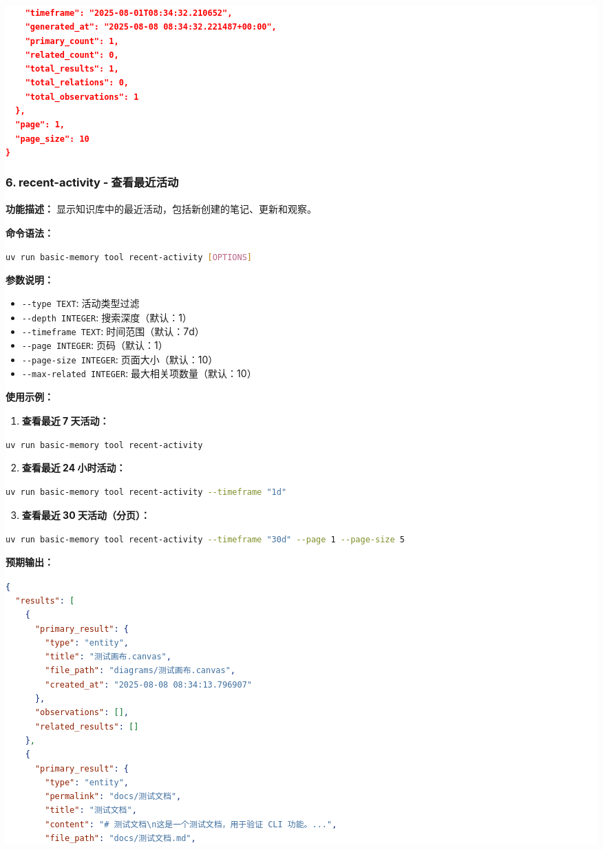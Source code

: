 ```json
    "timeframe": "2025-08-01T08:34:32.210652",
    "generated_at": "2025-08-08 08:34:32.221487+00:00",
    "primary_count": 1,
    "related_count": 0,
    "total_results": 1,
    "total_relations": 0,
    "total_observations": 1
  },
  "page": 1,
  "page_size": 10
}
```

### 6. recent-activity - 查看最近活动

**功能描述：** 显示知识库中的最近活动，包括新创建的笔记、更新和观察。

**命令语法：**
```bash
uv run basic-memory tool recent-activity [OPTIONS]
```

**参数说明：**
- `--type TEXT`: 活动类型过滤
- `--depth INTEGER`: 搜索深度（默认：1）
- `--timeframe TEXT`: 时间范围（默认：7d）
- `--page INTEGER`: 页码（默认：1）
- `--page-size INTEGER`: 页面大小（默认：10）
- `--max-related INTEGER`: 最大相关项数量（默认：10）

**使用示例：**

1. **查看最近 7 天活动：**
```bash
uv run basic-memory tool recent-activity
```

2. **查看最近 24 小时活动：**
```bash
uv run basic-memory tool recent-activity --timeframe "1d"
```

3. **查看最近 30 天活动（分页）：**
```bash
uv run basic-memory tool recent-activity --timeframe "30d" --page 1 --page-size 5
```

**预期输出：**
```json
{
  "results": [
    {
      "primary_result": {
        "type": "entity",
        "title": "测试画布.canvas",
        "file_path": "diagrams/测试画布.canvas",
        "created_at": "2025-08-08 08:34:13.796907"
      },
      "observations": [],
      "related_results": []
    },
    {
      "primary_result": {
        "type": "entity",
        "permalink": "docs/测试文档",
        "title": "测试文档",
        "content": "# 测试文档\n这是一个测试文档，用于验证 CLI 功能。...",
        "file_path": "docs/测试文档.md",
```